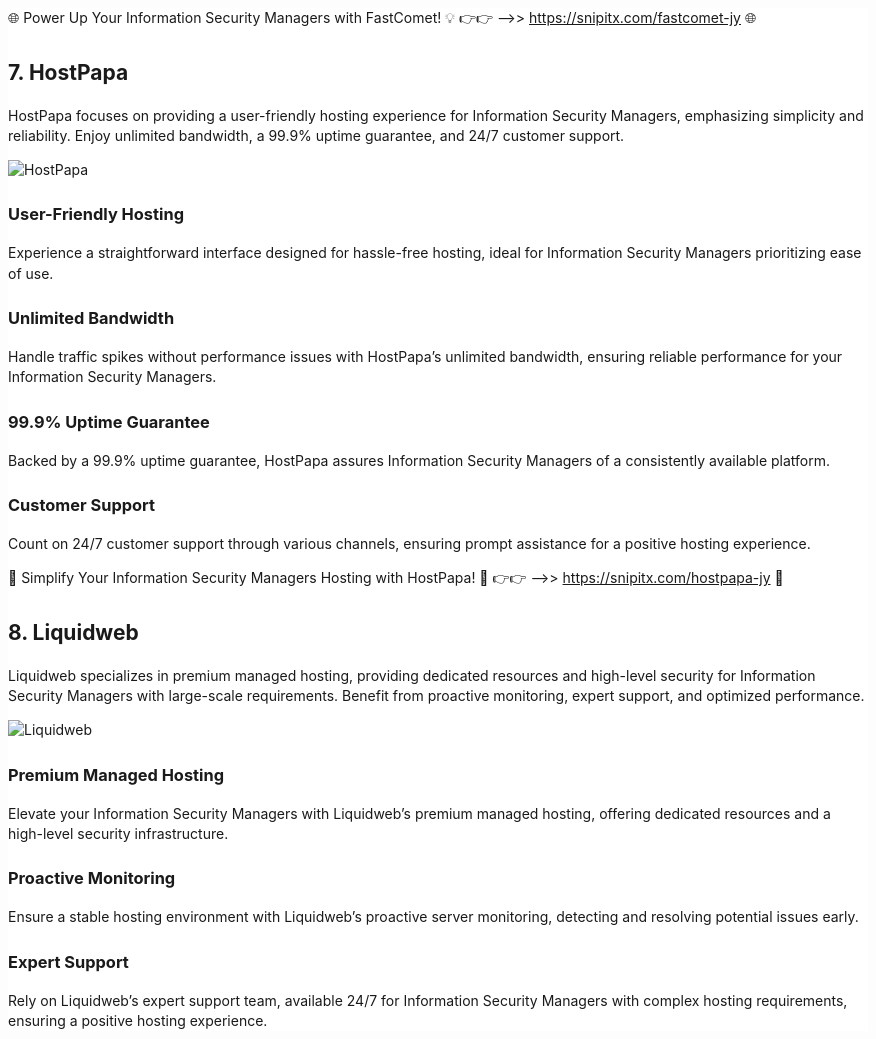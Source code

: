 🌐 Power Up Your Information Security Managers with FastComet! 💡
👉👉 -->> https://snipitx.com/fastcomet-jy 🌐

## 7. HostPapa

HostPapa focuses on providing a user-friendly hosting experience for Information Security Managers, emphasizing simplicity and reliability. Enjoy unlimited bandwidth, a 99.9% uptime guarantee, and 24/7 customer support.

![HostPapa](https://i.imgur.com/ouDTkvl.jpeg "HostPapa Hosting")

### User-Friendly Hosting
Experience a straightforward interface designed for hassle-free hosting, ideal for Information Security Managers prioritizing ease of use.

### Unlimited Bandwidth
Handle traffic spikes without performance issues with HostPapa’s unlimited bandwidth, ensuring reliable performance for your Information Security Managers.

### 99.9% Uptime Guarantee
Backed by a 99.9% uptime guarantee, HostPapa assures Information Security Managers of a consistently available platform.

### Customer Support
Count on 24/7 customer support through various channels, ensuring prompt assistance for a positive hosting experience.

🌈 Simplify Your Information Security Managers Hosting with HostPapa! 🚀
👉👉 -->> https://snipitx.com/hostpapa-jy 🚀

## 8. Liquidweb

Liquidweb specializes in premium managed hosting, providing dedicated resources and high-level security for Information Security Managers with large-scale requirements. Benefit from proactive monitoring, expert support, and optimized performance.

![Liquidweb](https://i.imgur.com/4IvT9SC.jpeg "Liquidweb Hosting")

### Premium Managed Hosting
Elevate your Information Security Managers with Liquidweb’s premium managed hosting, offering dedicated resources and a high-level security infrastructure.

### Proactive Monitoring
Ensure a stable hosting environment with Liquidweb’s proactive server monitoring, detecting and resolving potential issues early.

### Expert Support
Rely on Liquidweb’s expert support team, available 24/7 for Information Security Managers with complex hosting requirements, ensuring a positive hosting experience.
